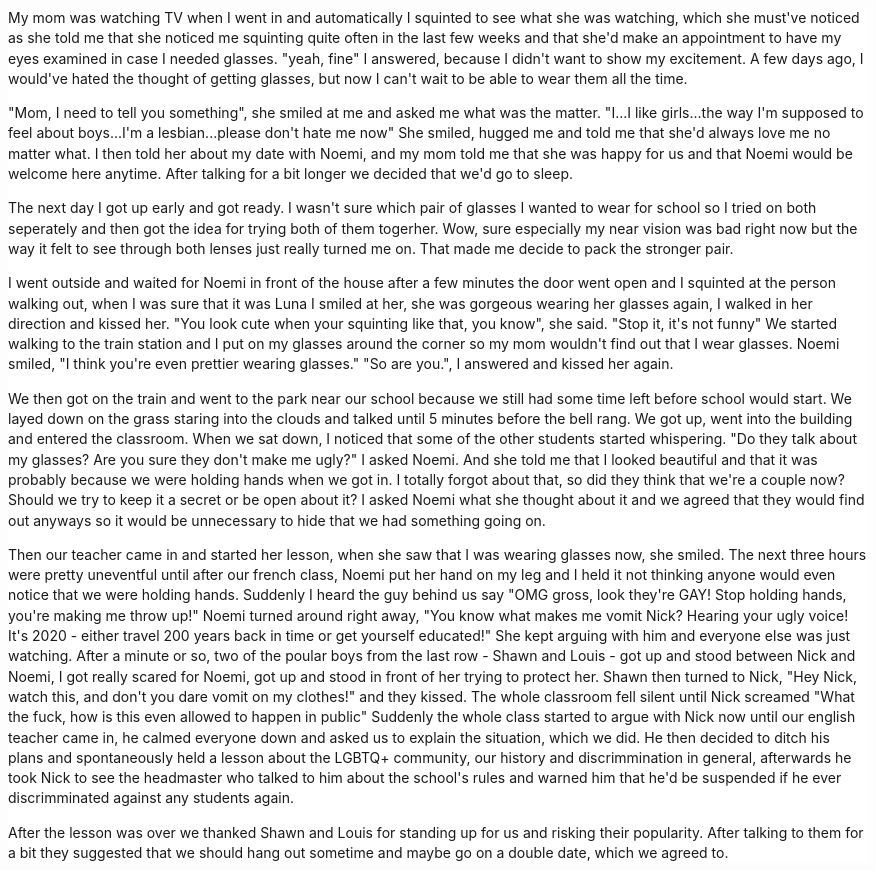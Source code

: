My mom was watching TV when I went in and automatically I squinted to see what she was watching, which she must've noticed as she told me that she noticed me squinting quite often in the last few weeks and that she'd make an appointment to have my eyes examined in case I needed glasses. "yeah, fine" I answered, because I didn't want to show my excitement. A few days ago, I would've hated the thought of getting glasses, but now I can't wait to be able to wear them all the time. 

"Mom, I need to tell you something", she smiled at me and asked me what was the matter. "I...I like girls...the way I'm supposed to feel about boys...I'm a lesbian...please don't hate me now" She smiled, hugged me and told me that she'd always love me no matter what. I then told her about my date with Noemi, and my mom told me that she was happy for us and that Noemi would be welcome here anytime. After talking for a bit longer we decided that we'd go to sleep.


The next day I got up early and got ready. I wasn't sure which pair of glasses I wanted to wear for school so I tried on both seperately and then got the idea for trying both of them togerher. Wow, sure especially my near vision was bad right now but the way it felt to see through both lenses just really turned me on. That made me decide to pack the stronger pair.

I went outside and waited for Noemi in front of the house after a few minutes the door went open and I squinted at the person walking out, when I was sure that it was Luna I smiled at her, she was gorgeous wearing her glasses again, I walked in her direction and kissed her. "You look cute when your squinting like that, you know", she said. "Stop it, it's not funny" We started walking to the train station and I put on my glasses around the corner so my mom wouldn't find out that I wear glasses. Noemi smiled, "I think you're even prettier wearing glasses." "So are you.", I answered and kissed her again. 

We then got on the train and went to the park near our school because we still had some time left before school would start. We layed down on the grass staring into the clouds and talked until 5 minutes before the bell rang. We got up, went into the building and entered the classroom. When we sat down, I noticed that some of the other students started whispering. "Do they talk about my glasses? Are you sure they don't make me ugly?" I asked Noemi. And she told me that I looked beautiful and that it was probably because we were holding hands when we got in. I totally forgot about that, so did they think that we're a couple now? Should we try to keep it a secret or be open about it? I asked Noemi what she thought about it and we agreed that they would find out anyways so it would be unnecessary to hide that we had something going on. 

Then our teacher came in and started her lesson, when she saw that I was wearing glasses now, she smiled. The next three hours were pretty uneventful until after our french class, Noemi put her hand on my leg and I held it not thinking anyone would even notice that we were holding hands. Suddenly I heard the guy behind us say "OMG gross, look they're GAY! Stop holding hands, you're making me throw up!" Noemi turned around right away, "You know what makes me vomit Nick? Hearing your ugly voice! It's 2020 - either travel 200 years back in time or get yourself educated!" She kept arguing with him and everyone else was just watching. After a minute or so, two of the poular boys from the last row - Shawn and Louis - got up and stood between Nick and Noemi, I got really scared for Noemi, got up and stood in front of her trying to protect her. Shawn then turned to Nick, "Hey Nick, watch this, and don't you dare vomit on my clothes!" and they kissed. The whole classroom fell silent until Nick screamed "What the fuck, how is this even allowed to happen in public" Suddenly the whole class started to argue with Nick now until our english teacher came in, he calmed everyone down and asked us to explain the situation, which we did. He then decided to ditch his plans and spontaneously held a lesson about the LGBTQ+ community, our history and discrimmination in general, afterwards he took Nick to see the headmaster who talked to him about the school's rules and warned him that he'd be suspended if he ever discrimminated against any students again. 

After the lesson was over we thanked Shawn and Louis for standing up for us and risking their popularity. After talking to them for a bit they suggested that we should hang out sometime and maybe go on a double date, which we agreed to.
